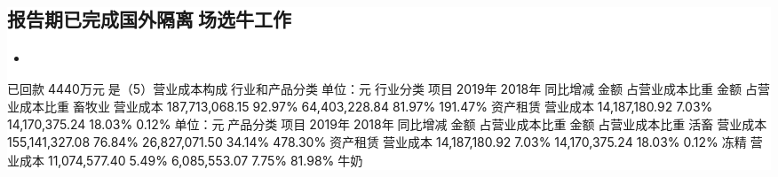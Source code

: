 报告期已完成国外隔离
场选牛工作
-
-
已回款
4440万元
是（5）营业成本构成
行业和产品分类
单位：元
行业分类
项目
2019年
2018年
同比增减
金额
占营业成本比重
金额
占营业成本比重
畜牧业
营业成本
187,713,068.15
92.97%
64,403,228.84
81.97%
191.47%
资产租赁
营业成本
14,187,180.92
7.03%
14,170,375.24
18.03%
0.12%
单位：元
产品分类
项目
2019年
2018年
同比增减
金额
占营业成本比重
金额
占营业成本比重
活畜
营业成本
155,141,327.08
76.84%
26,827,071.50
34.14%
478.30%
资产租赁
营业成本
14,187,180.92
7.03%
14,170,375.24
18.03%
0.12%
冻精
营业成本
11,074,577.40
5.49%
6,085,553.07
7.75%
81.98%
牛奶